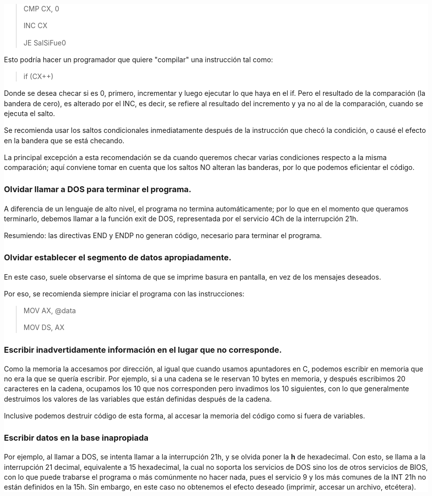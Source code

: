 > CMP CX, 0
> 
> INC CX
> 
> JE SalSiFue0

Esto podría hacer un programador que quiere "compilar" una instrucción tal como:

> if (CX++)

Donde se desea checar si es 0, primero, incrementar y luego ejecutar lo que haya en el if. Pero el resultado de la comparación (la bandera de cero), es alterado por el INC, es decir, se refiere al resultado del incremento y ya no al de la comparación, cuando se ejecuta el salto.

Se recomienda usar los saltos condicionales inmediatamente después de la instrucción que checó la condición, o causé el efecto en la bandera que se está checando.

La principal excepción a esta recomendación se da cuando queremos checar varias condiciones respecto a la misma comparación; aquí conviene tomar en cuenta que los saltos NO alteran las banderas, por lo que podemos eficientar el código.

### Olvidar llamar a DOS para terminar el programa.

A diferencia de un lenguaje de alto nivel, el programa no termina automáticamente; por lo que en el momento que queramos terminarlo, debemos llamar a la función exit de DOS, representada por el servicio 4Ch de la interrupción 21h.

Resumiendo: las directivas END y ENDP no generan código, necesario para terminar el programa.

### Olvidar establecer el segmento de datos apropiadamente.

En este caso, suele observarse el síntoma de que se imprime basura en pantalla, en vez de los mensajes deseados.

Por eso, se recomienda siempre iniciar el programa con las instrucciones:

> MOV AX, @data
> 
> MOV DS, AX

### Escribir inadvertidamente información en el lugar que no corresponde.

Como la memoria la accesamos por dirección, al igual que cuando usamos apuntadores en C, podemos escribir en memoria que no era la que se quería escribir. Por ejemplo, si a una cadena se le reservan 10 bytes en memoria, y después escribimos 20 caracteres en la cadena, ocupamos los 10 que nos corresponden pero invadimos los 10 siguientes, con lo que generalmente destruimos los valores de las variables que están definidas después de la cadena.

Inclusive podemos destruir código de esta forma, al accesar la memoria del código como si fuera de variables.

### Escribir datos en la base inapropiada

Por ejemplo, al llamar a DOS, se intenta llamar a la interrupción 21h, y se olvida poner la **h** de hexadecimal. Con esto, se llama a la interrupción 21 decimal, equivalente a 15 hexadecimal, la cual no soporta los servicios de DOS sino los de otros servicios de BIOS, con lo que puede trabarse el programa o más comúnmente no hacer nada, pues el servicio 9 y los más comunes de la INT 21h no están definidos en la 15h. Sin embargo, en este caso no obtenemos el efecto deseado (imprimir, accesar un archivo, etcétera).

